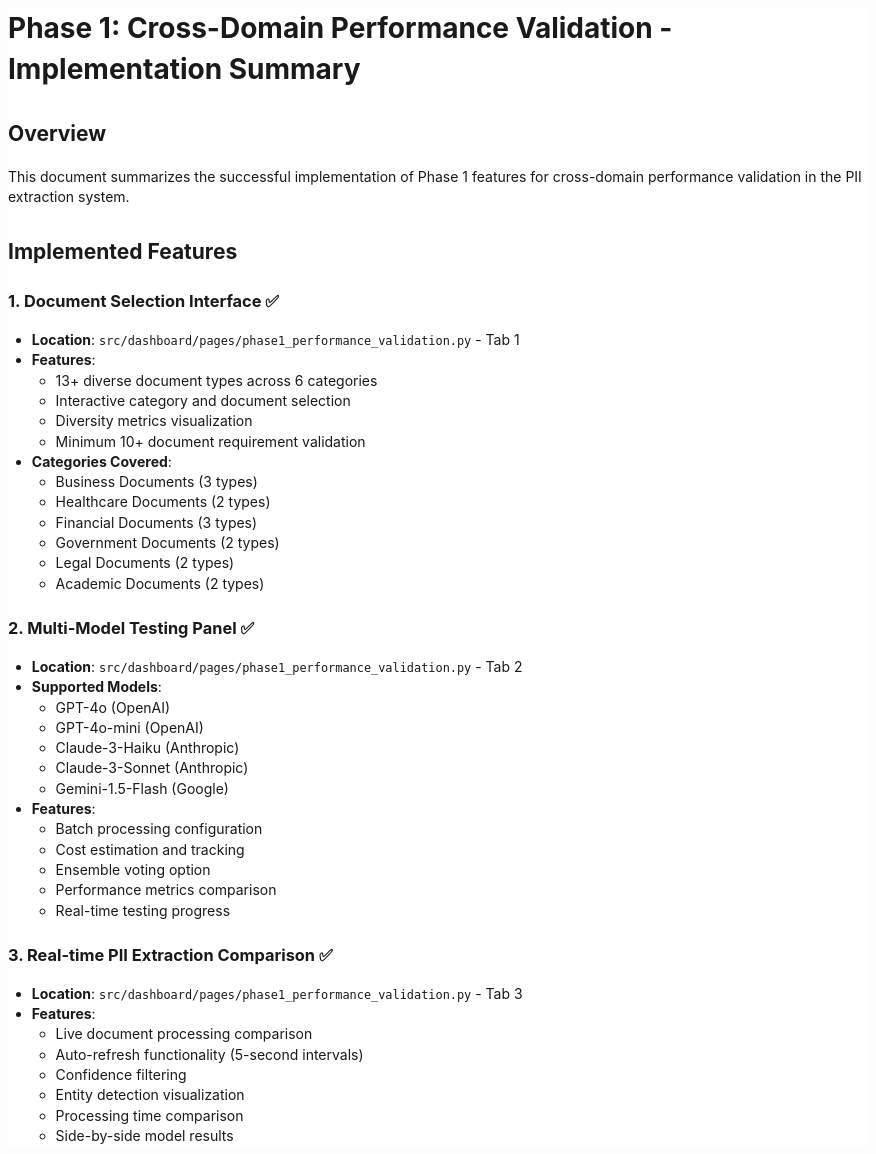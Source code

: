 # Phase 1: Cross-Domain Performance Validation - Implementation Summary

## Overview

This document summarizes the successful implementation of Phase 1 features for cross-domain performance validation in the PII extraction system.

## Implemented Features

### 1. Document Selection Interface ✅
- **Location**: `src/dashboard/pages/phase1_performance_validation.py` - Tab 1
- **Features**:
  - 13+ diverse document types across 6 categories
  - Interactive category and document selection
  - Diversity metrics visualization
  - Minimum 10+ document requirement validation
- **Categories Covered**:
  - Business Documents (3 types)
  - Healthcare Documents (2 types)
  - Financial Documents (3 types)
  - Government Documents (2 types)
  - Legal Documents (2 types)
  - Academic Documents (2 types)

### 2. Multi-Model Testing Panel ✅
- **Location**: `src/dashboard/pages/phase1_performance_validation.py` - Tab 2
- **Supported Models**:
  - GPT-4o (OpenAI)
  - GPT-4o-mini (OpenAI)
  - Claude-3-Haiku (Anthropic)
  - Claude-3-Sonnet (Anthropic)
  - Gemini-1.5-Flash (Google)
- **Features**:
  - Batch processing configuration
  - Cost estimation and tracking
  - Ensemble voting option
  - Performance metrics comparison
  - Real-time testing progress

### 3. Real-time PII Extraction Comparison ✅
- **Location**: `src/dashboard/pages/phase1_performance_validation.py` - Tab 3
- **Features**:
  - Live document processing comparison
  - Auto-refresh functionality (5-second intervals)
  - Confidence filtering
  - Entity detection visualization
  - Processing time comparison
  - Side-by-side model results
